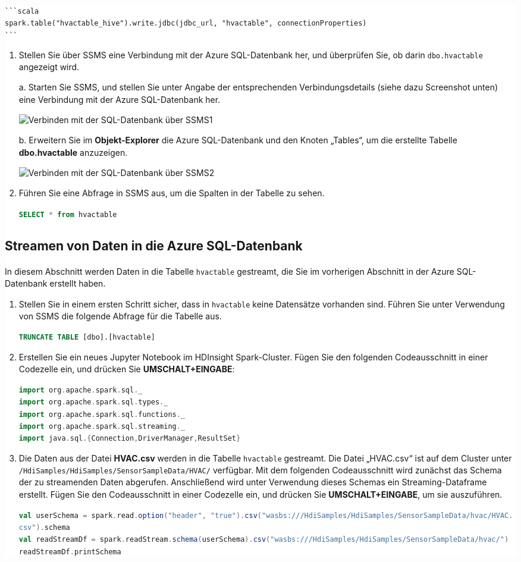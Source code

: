     ```scala
    spark.table("hvactable_hive").write.jdbc(jdbc_url, "hvactable", connectionProperties)
    ```

1. Stellen Sie über SSMS eine Verbindung mit der Azure SQL-Datenbank her, und überprüfen Sie, ob darin `dbo.hvactable` angezeigt wird.

    a. Starten Sie SSMS, und stellen Sie unter Angabe der entsprechenden Verbindungsdetails (siehe dazu Screenshot unten) eine Verbindung mit der Azure SQL-Datenbank her.

    ![Verbinden mit der SQL-Datenbank über SSMS1](./media/apache-spark-connect-to-sql-database/connect-to-sql-db-ssms.png "Verbinden mit der SQL-Datenbank über SSMS1")

    b. Erweitern Sie im **Objekt-Explorer** die Azure SQL-Datenbank und den Knoten „Tables“, um die erstellte Tabelle **dbo.hvactable** anzuzeigen.

    ![Verbinden mit der SQL-Datenbank über SSMS2](./media/apache-spark-connect-to-sql-database/connect-to-sql-db-ssms-locate-table.png "Verbinden mit der SQL-Datenbank über SSMS2")

1. Führen Sie eine Abfrage in SSMS aus, um die Spalten in der Tabelle zu sehen.

    ```sql
    SELECT * from hvactable
    ```

## <a name="stream-data-into-azure-sql-database"></a>Streamen von Daten in die Azure SQL-Datenbank

In diesem Abschnitt werden Daten in die Tabelle `hvactable` gestreamt, die Sie im vorherigen Abschnitt in der Azure SQL-Datenbank erstellt haben.

1. Stellen Sie in einem ersten Schritt sicher, dass in `hvactable` keine Datensätze vorhanden sind. Führen Sie unter Verwendung von SSMS die folgende Abfrage für die Tabelle aus.

    ```sql
    TRUNCATE TABLE [dbo].[hvactable]
    ```

1. Erstellen Sie ein neues Jupyter Notebook im HDInsight Spark-Cluster. Fügen Sie den folgenden Codeausschnitt in einer Codezelle ein, und drücken Sie **UMSCHALT+EINGABE**:

    ```scala
    import org.apache.spark.sql._
    import org.apache.spark.sql.types._
    import org.apache.spark.sql.functions._
    import org.apache.spark.sql.streaming._
    import java.sql.{Connection,DriverManager,ResultSet}
    ```

1. Die Daten aus der Datei **HVAC.csv** werden in die Tabelle `hvactable` gestreamt. Die Datei „HVAC.csv“ ist auf dem Cluster unter `/HdiSamples/HdiSamples/SensorSampleData/HVAC/` verfügbar. Mit dem folgenden Codeausschnitt wird zunächst das Schema der zu streamenden Daten abgerufen. Anschließend wird unter Verwendung dieses Schemas ein Streaming-Dataframe erstellt. Fügen Sie den Codeausschnitt in einer Codezelle ein, und drücken Sie **UMSCHALT+EINGABE**, um sie auszuführen.

    ```scala
    val userSchema = spark.read.option("header", "true").csv("wasbs:///HdiSamples/HdiSamples/SensorSampleData/hvac/HVAC.csv").schema
    val readStreamDf = spark.readStream.schema(userSchema).csv("wasbs:///HdiSamples/HdiSamples/SensorSampleData/hvac/") 
    readStreamDf.printSchema
    ```
